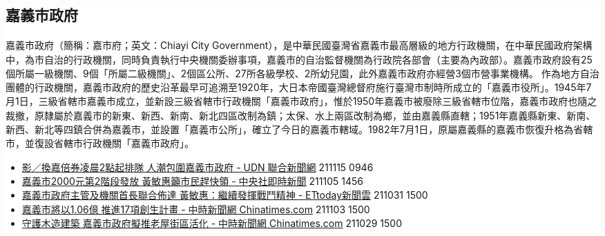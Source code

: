 ## 嘉義市政府

嘉義市政府（簡稱：嘉市府；英文：Chiayi City Government），是中華民國臺灣省嘉義市最高層級的地方行政機關，在中華民國政府架構中，為市自治的行政機關，同時負責執行中央機關委辦事項，嘉義市的自治監督機關為行政院各部會（主要為內政部）。嘉義市政府設有25個所屬一級機關、9個「所屬二級機關」、2個區公所、27所各級學校、2所幼兒園，此外嘉義市政府亦經營3個市營事業機構。
作為地方自治團體的行政機關，嘉義市政府的歷史沿革最早可追溯至1920年，大日本帝國臺灣總督府施行臺灣市制時所成立的「嘉義市役所」。1945年7月1日，三級省轄市嘉義市成立，並新設三級省轄市行政機關「嘉義市政府」，惟於1950年嘉義市被廢除三級省轄市位階，嘉義市政府也隨之裁撤，原隸屬於嘉義市的新東、新西、新南、新北四區改制為鎮；太保、水上兩區改制為鄉，並由嘉義縣直轄；1951年嘉義縣新東、新南、新西、新北等四鎮合併為嘉義市，並設置「嘉義市公所」，確立了今日的嘉義市轄域。1982年7月1日，原屬嘉義縣的嘉義市恢復升格為省轄市，並復設省轄市行政機關「嘉義市政府」。


- [影／換嘉倍券凌晨2點起排隊 人潮包圍嘉義市政府 - UDN 聯合新聞網](https://udn.com/news/story/122475/5891034 "影／換嘉倍券凌晨2點起排隊 人潮包圍嘉義市政府 - UDN 聯合新聞網") 211115 0946
- [嘉義市2000元第2階段發放 黃敏惠籲市民趕快領 - 中央社即時新聞](https://www.cna.com.tw/news/aloc/202111050175.aspx "嘉義市2000元第2階段發放 黃敏惠籲市民趕快領 - 中央社即時新聞") 211105 1456
- [嘉義市政府主管及機關首長聯合佈達 黃敏惠：繼續發揮戰鬥精神 - ETtoday新聞雲](https://www.ettoday.net/news/20211031/2113418.htm "嘉義市政府主管及機關首長聯合佈達 黃敏惠：繼續發揮戰鬥精神 - ETtoday新聞雲") 211031 1500
- [嘉義市將以1.06億 推進17項創生計畫 - 中時新聞網 Chinatimes.com](https://www.chinatimes.com/realtimenews/20211103004915-260405 "嘉義市將以1.06億 推進17項創生計畫 - 中時新聞網 Chinatimes.com") 211103 1500
- [守護木造建築 嘉義市政府擬推老屋街區活化 - 中時新聞網 Chinatimes.com](https://www.chinatimes.com/realtimenews/20211029004049-260405 "守護木造建築 嘉義市政府擬推老屋街區活化 - 中時新聞網 Chinatimes.com") 211029 1500
